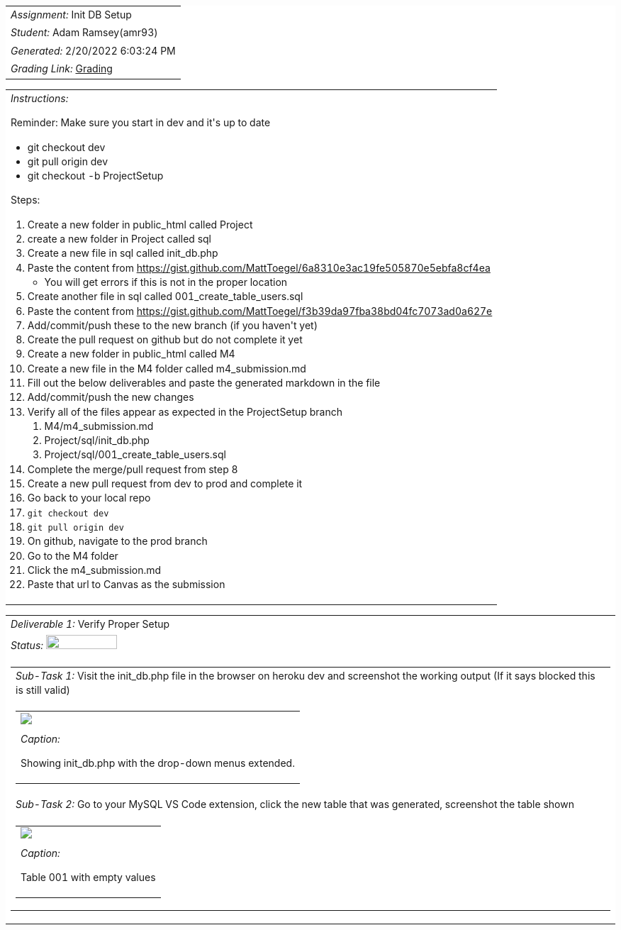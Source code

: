 <table><tr><td> <em>Assignment: </em> Init DB Setup</td></tr>
<tr><td> <em>Student: </em> Adam Ramsey(amr93)</td></tr>
<tr><td> <em>Generated: </em> 2/20/2022 6:03:24 PM</td></tr>
<tr><td> <em>Grading Link: </em> <a rel="noreferrer noopener" href="https://learn.ethereallab.app/homework/IT202-002-S22/init-db-setup/grade/amr93" target="_blank">Grading</a></td></tr></table>
<table><tr><td> <em>Instructions: </em> <p>Reminder: Make sure you start in dev and it&#39;s up to date</p>
<ul>
<li>git checkout dev</li>
<li>git pull origin dev</li>
<li>git checkout -b ProjectSetup</li>
</ul>
<p>Steps:</p>
<ol>
<li>Create a new folder in public_html called Project</li>
<li>create a new folder in Project called sql</li>
<li>Create a new file in sql called init_db.php</li>
<li>Paste the content from <a href="https://gist.github.com/MattToegel/6a8310e3ac19fe505870e5ebfa8cf4ea">https://gist.github.com/MattToegel/6a8310e3ac19fe505870e5ebfa8cf4ea</a><ul>
<li>You will get errors if this is not in the proper location</li>
</ul>
</li>
<li>Create another file in sql called 001_create_table_users.sql</li>
<li>Paste the content from <a href="https://gist.github.com/MattToegel/f3b39da97fba38bd04fc7073ad0a627e">https://gist.github.com/MattToegel/f3b39da97fba38bd04fc7073ad0a627e</a> </li>
<li>Add/commit/push these to the new branch (if you haven&#39;t yet)</li>
<li>Create the pull request on github but do not complete it yet</li>
<li>Create a new folder in public_html called M4</li>
<li>Create a new file in the M4 folder called m4_submission.md</li>
<li>Fill out the below deliverables and paste the generated markdown in the file</li>
<li>Add/commit/push the new changes</li>
<li>Verify all of the files appear as expected in the ProjectSetup branch<ol>
<li>M4/m4_submission.md</li>
<li>Project/sql/init_db.php</li>
<li>Project/sql/001_create_table_users.sql</li>
</ol>
</li>
<li>Complete the merge/pull request from step 8</li>
<li>Create a new pull request from dev to prod and complete it</li>
<li>Go back to your local repo</li>
<li><code>git checkout dev</code></li>
<li><code>git pull origin dev</code></li>
<li>On github, navigate to the prod branch</li>
<li>Go to the M4 folder</li>
<li>Click the m4_submission.md</li>
<li>Paste that url to Canvas as the submission</li>
</ol>
</td></tr></table>
<table><tr><td> <em>Deliverable 1: </em> Verify Proper Setup </td></tr><tr><td><em>Status: </em> <img width="100" height="20" src="https://via.placeholder.com/400x120/009955/fff?text=Complete"></td></tr>
<tr><td><table><tr><td> <em>Sub-Task 1: </em> Visit the init_db.php file in the browser on heroku dev and screenshot the working output (If it says blocked this is still valid)</td></tr>
<tr><td><table><tr><td><img width="768px" src="https://user-images.githubusercontent.com/98342831/154865885-40e8fb36-26c6-4be6-981e-10b1ab7928eb.png"/></td></tr>
<tr><td> <em>Caption:</em> <p>Showing init_db.php with the drop-down menus extended.<br></p>
</td></tr>
</table></td></tr>
<tr><td> <em>Sub-Task 2: </em> Go to your MySQL VS Code extension, click the new table that was generated, screenshot the table shown</td></tr>
<tr><td><table><tr><td><img width="768px" src="https://user-images.githubusercontent.com/98342831/154866638-9f8805b0-6daf-430a-a00a-132e209d42f1.png"/></td></tr>
<tr><td> <em>Caption:</em> <p>Table 001 with empty values<br></p>
</td></tr>
</table></td></tr>
</table></td></tr>